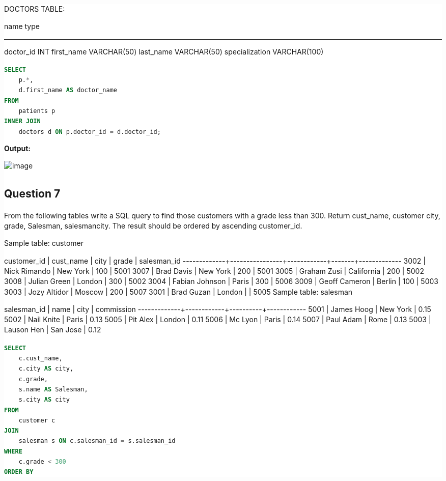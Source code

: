 DOCTORS TABLE:

name             type
---------------  ---------------
doctor_id        INT
first_name       VARCHAR(50)
last_name        VARCHAR(50)
specialization   VARCHAR(100)

```sql
SELECT 
    p.*, 
    d.first_name AS doctor_name
FROM 
    patients p
INNER JOIN 
    doctors d ON p.doctor_id = d.doctor_id;

```

**Output:**

![image](https://github.com/user-attachments/assets/08ce3324-e867-4310-be69-5119a6bdb7d5)


**Question 7**
---
From the following tables write a SQL query to find those customers with a grade less than 300. Return cust_name, customer city, grade, Salesman, salesmancity. The result should be ordered by ascending customer_id. 

Sample table: customer

 customer_id |   cust_name    |    city    | grade | salesman_id 
-------------+----------------+------------+-------+-------------
        3002 | Nick Rimando   | New York   |   100 |        5001
        3007 | Brad Davis     | New York   |   200 |        5001
        3005 | Graham Zusi    | California |   200 |        5002
        3008 | Julian Green   | London     |   300 |        5002
        3004 | Fabian Johnson | Paris      |   300 |        5006
        3009 | Geoff Cameron  | Berlin     |   100 |        5003
        3003 | Jozy Altidor   | Moscow     |   200 |        5007
        3001 | Brad Guzan     | London     |       |        5005
Sample table: salesman

 salesman_id |    name    |   city   | commission 
-------------+------------+----------+------------
        5001 | James Hoog | New York |       0.15
        5002 | Nail Knite | Paris    |       0.13
        5005 | Pit Alex   | London   |       0.11
        5006 | Mc Lyon    | Paris    |       0.14
        5007 | Paul Adam  | Rome     |       0.13
        5003 | Lauson Hen | San Jose |       0.12

```sql
SELECT 
    c.cust_name,
    c.city AS city,
    c.grade,
    s.name AS Salesman,
    s.city AS city
FROM 
    customer c
JOIN 
    salesman s ON c.salesman_id = s.salesman_id
WHERE 
    c.grade < 300
ORDER BY 
```